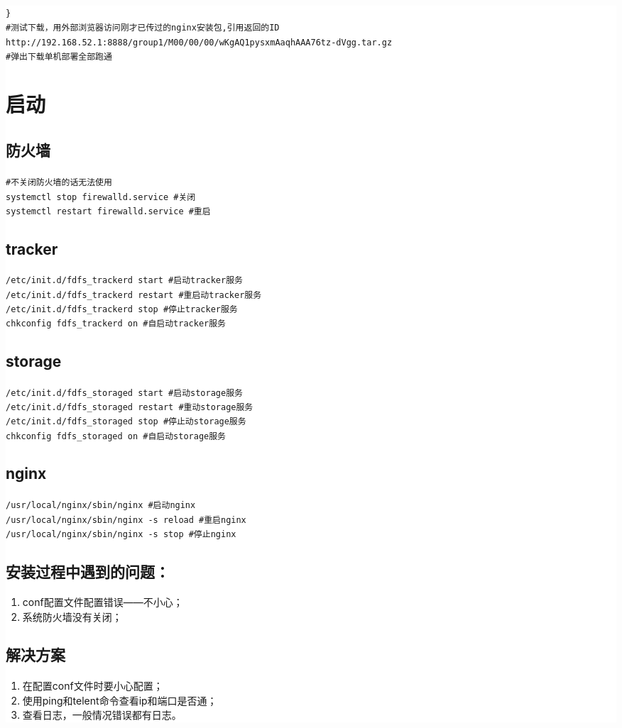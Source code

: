 ```linux
}
#测试下载，用外部浏览器访问刚才已传过的nginx安装包,引用返回的ID
http://192.168.52.1:8888/group1/M00/00/00/wKgAQ1pysxmAaqhAAA76tz-dVgg.tar.gz
#弹出下载单机部署全部跑通
```

# 启动

## 防火墙

```
#不关闭防火墙的话无法使用
systemctl stop firewalld.service #关闭
systemctl restart firewalld.service #重启
```

## tracker

```
/etc/init.d/fdfs_trackerd start #启动tracker服务
/etc/init.d/fdfs_trackerd restart #重启动tracker服务
/etc/init.d/fdfs_trackerd stop #停止tracker服务
chkconfig fdfs_trackerd on #自启动tracker服务
```

## storage

```
/etc/init.d/fdfs_storaged start #启动storage服务
/etc/init.d/fdfs_storaged restart #重动storage服务
/etc/init.d/fdfs_storaged stop #停止动storage服务
chkconfig fdfs_storaged on #自启动storage服务
```

## nginx

```
/usr/local/nginx/sbin/nginx #启动nginx
/usr/local/nginx/sbin/nginx -s reload #重启nginx
/usr/local/nginx/sbin/nginx -s stop #停止nginx
```

## 安装过程中遇到的问题：

1. conf配置文件配置错误——不小心；
2. 系统防火墙没有关闭；

## 解决方案

1. 在配置conf文件时要小心配置；
2. 使用ping和telent命令查看ip和端口是否通；
3. 查看日志，一般情况错误都有日志。